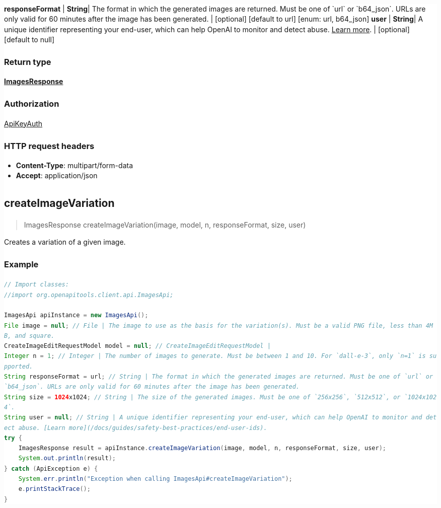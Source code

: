  **responseFormat** | **String**| The format in which the generated images are returned. Must be one of &#x60;url&#x60; or &#x60;b64_json&#x60;. URLs are only valid for 60 minutes after the image has been generated. | [optional] [default to url] [enum: url, b64_json]
 **user** | **String**| A unique identifier representing your end-user, which can help OpenAI to monitor and detect abuse. [Learn more](/docs/guides/safety-best-practices/end-user-ids).  | [optional] [default to null]

### Return type

[**ImagesResponse**](ImagesResponse.md)

### Authorization

[ApiKeyAuth](../README.md#ApiKeyAuth)

### HTTP request headers

- **Content-Type**: multipart/form-data
- **Accept**: application/json


## createImageVariation

> ImagesResponse createImageVariation(image, model, n, responseFormat, size, user)

Creates a variation of a given image.

### Example

```java
// Import classes:
//import org.openapitools.client.api.ImagesApi;

ImagesApi apiInstance = new ImagesApi();
File image = null; // File | The image to use as the basis for the variation(s). Must be a valid PNG file, less than 4MB, and square.
CreateImageEditRequestModel model = null; // CreateImageEditRequestModel | 
Integer n = 1; // Integer | The number of images to generate. Must be between 1 and 10. For `dall-e-3`, only `n=1` is supported.
String responseFormat = url; // String | The format in which the generated images are returned. Must be one of `url` or `b64_json`. URLs are only valid for 60 minutes after the image has been generated.
String size = 1024x1024; // String | The size of the generated images. Must be one of `256x256`, `512x512`, or `1024x1024`.
String user = null; // String | A unique identifier representing your end-user, which can help OpenAI to monitor and detect abuse. [Learn more](/docs/guides/safety-best-practices/end-user-ids). 
try {
    ImagesResponse result = apiInstance.createImageVariation(image, model, n, responseFormat, size, user);
    System.out.println(result);
} catch (ApiException e) {
    System.err.println("Exception when calling ImagesApi#createImageVariation");
    e.printStackTrace();
}
```
